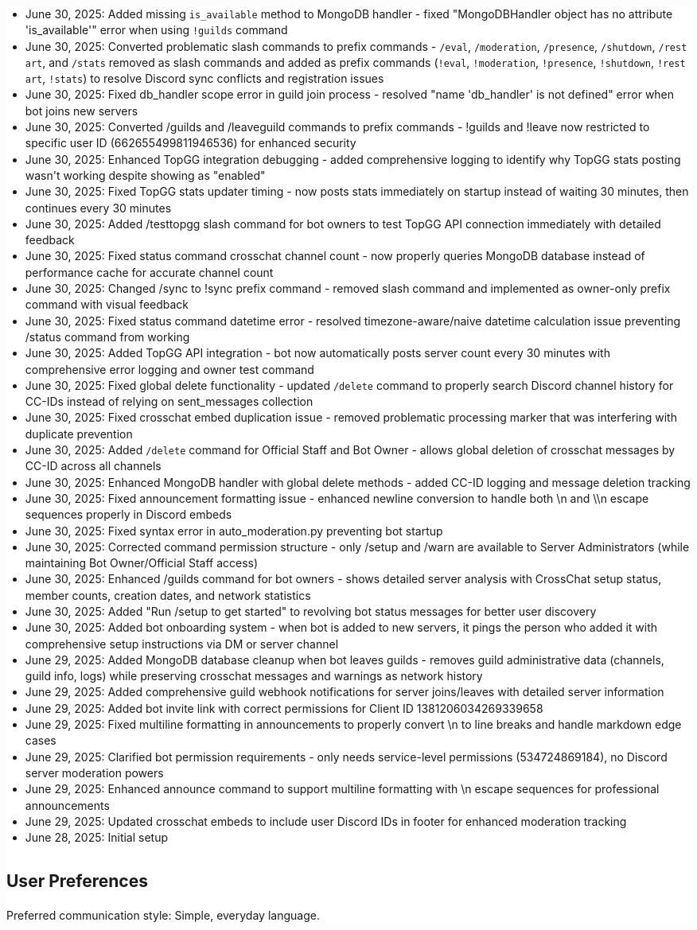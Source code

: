 - June 30, 2025: Added missing `is_available` method to MongoDB handler - fixed "MongoDBHandler object has no attribute 'is_available'" error when using `!guilds` command
- June 30, 2025: Converted problematic slash commands to prefix commands - `/eval`, `/moderation`, `/presence`, `/shutdown`, `/restart`, and `/stats` removed as slash commands and added as prefix commands (`!eval`, `!moderation`, `!presence`, `!shutdown`, `!restart`, `!stats`) to resolve Discord sync conflicts and registration issues
- June 30, 2025: Fixed db_handler scope error in guild join process - resolved "name 'db_handler' is not defined" error when bot joins new servers
- June 30, 2025: Converted /guilds and /leaveguild commands to prefix commands - !guilds and !leave now restricted to specific user ID (662655499811946536) for enhanced security
- June 30, 2025: Enhanced TopGG integration debugging - added comprehensive logging to identify why TopGG stats posting wasn't working despite showing as "enabled"
- June 30, 2025: Fixed TopGG stats updater timing - now posts stats immediately on startup instead of waiting 30 minutes, then continues every 30 minutes
- June 30, 2025: Added /testtopgg slash command for bot owners to test TopGG API connection immediately with detailed feedback
- June 30, 2025: Fixed status command crosschat channel count - now properly queries MongoDB database instead of performance cache for accurate channel count
- June 30, 2025: Changed /sync to !sync prefix command - removed slash command and implemented as owner-only prefix command with visual feedback
- June 30, 2025: Fixed status command datetime error - resolved timezone-aware/naive datetime calculation issue preventing /status command from working
- June 30, 2025: Added TopGG API integration - bot now automatically posts server count every 30 minutes with comprehensive error logging and owner test command
- June 30, 2025: Fixed global delete functionality - updated `/delete` command to properly search Discord channel history for CC-IDs instead of relying on sent_messages collection
- June 30, 2025: Fixed crosschat embed duplication issue - removed problematic processing marker that was interfering with duplicate prevention
- June 30, 2025: Added `/delete` command for Official Staff and Bot Owner - allows global deletion of crosschat messages by CC-ID across all channels
- June 30, 2025: Enhanced MongoDB handler with global delete methods - added CC-ID logging and message deletion tracking
- June 30, 2025: Fixed announcement formatting issue - enhanced newline conversion to handle both \\n and \\\\n escape sequences properly in Discord embeds
- June 30, 2025: Fixed syntax error in auto_moderation.py preventing bot startup
- June 30, 2025: Corrected command permission structure - only /setup and /warn are available to Server Administrators (while maintaining Bot Owner/Official Staff access)
- June 30, 2025: Enhanced /guilds command for bot owners - shows detailed server analysis with CrossChat setup status, member counts, creation dates, and network statistics
- June 30, 2025: Added "Run /setup to get started" to revolving bot status messages for better user discovery
- June 30, 2025: Added bot onboarding system - when bot is added to new servers, it pings the person who added it with comprehensive setup instructions via DM or server channel
- June 29, 2025: Added MongoDB database cleanup when bot leaves guilds - removes guild administrative data (channels, guild info, logs) while preserving crosschat messages and warnings as network history
- June 29, 2025: Added comprehensive guild webhook notifications for server joins/leaves with detailed server information
- June 29, 2025: Added bot invite link with correct permissions for Client ID 1381206034269339658
- June 29, 2025: Fixed multiline formatting in announcements to properly convert \\n to line breaks and handle markdown edge cases
- June 29, 2025: Clarified bot permission requirements - only needs service-level permissions (534724869184), no Discord server moderation powers
- June 29, 2025: Enhanced announce command to support multiline formatting with \\n escape sequences for professional announcements
- June 29, 2025: Updated crosschat embeds to include user Discord IDs in footer for enhanced moderation tracking
- June 28, 2025: Initial setup

## User Preferences
Preferred communication style: Simple, everyday language.